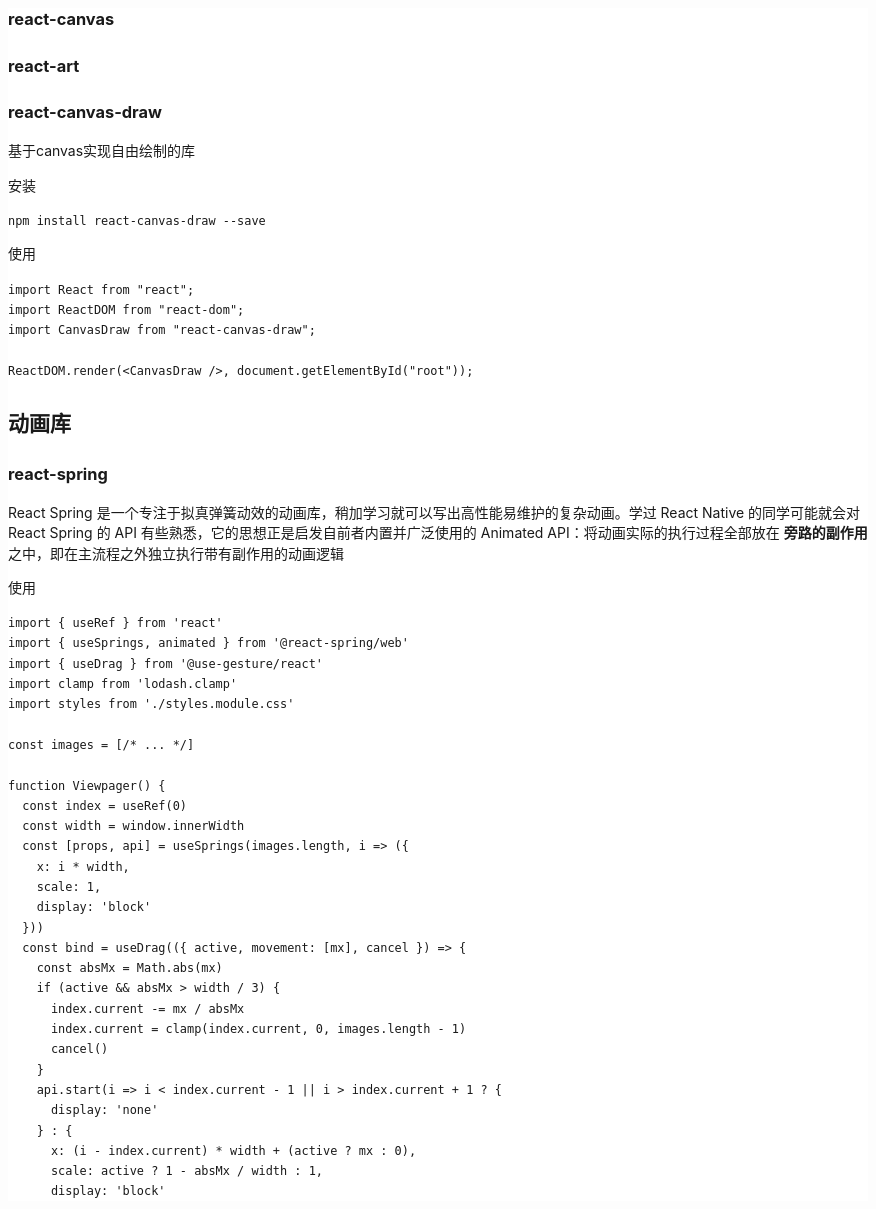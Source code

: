 ### react-canvas



### react-art



### react-canvas-draw

基于canvas实现自由绘制的库

安装

```shell
npm install react-canvas-draw --save
```

使用

```react
import React from "react";
import ReactDOM from "react-dom";
import CanvasDraw from "react-canvas-draw";

ReactDOM.render(<CanvasDraw />, document.getElementById("root"));
```



## 动画库

### react-spring

React Spring 是一个专注于拟真弹簧动效的动画库，稍加学习就可以写出高性能易维护的复杂动画。学过 React Native 的同学可能就会对 React Spring 的 API 有些熟悉，它的思想正是启发自前者内置并广泛使用的 Animated API：将动画实际的执行过程全部放在 **旁路的副作用** 之中，即在主流程之外独立执行带有副作用的动画逻辑

使用

```react
import { useRef } from 'react'
import { useSprings, animated } from '@react-spring/web'
import { useDrag } from '@use-gesture/react'
import clamp from 'lodash.clamp'
import styles from './styles.module.css'

const images = [/* ... */]

function Viewpager() {
  const index = useRef(0)
  const width = window.innerWidth
  const [props, api] = useSprings(images.length, i => ({
    x: i * width,
    scale: 1,
    display: 'block'
  }))
  const bind = useDrag(({ active, movement: [mx], cancel }) => {
    const absMx = Math.abs(mx)
    if (active && absMx > width / 3) {
      index.current -= mx / absMx
      index.current = clamp(index.current, 0, images.length - 1)
      cancel()
    }
    api.start(i => i < index.current - 1 || i > index.current + 1 ? {
      display: 'none'
    } : {
      x: (i - index.current) * width + (active ? mx : 0),
      scale: active ? 1 - absMx / width : 1,
      display: 'block'
```